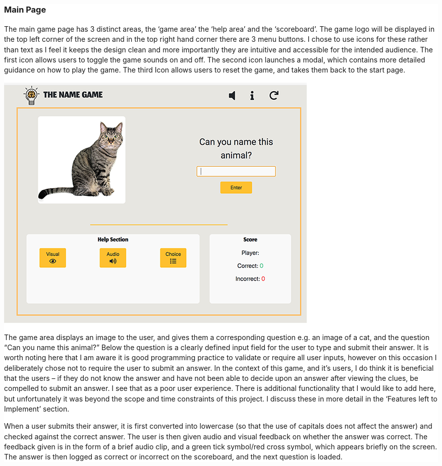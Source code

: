 ### Main Page
The main game page has 3 distinct areas, the ‘game area’ the ‘help area’ and the ‘scoreboard’. The game logo will be displayed in the top left corner of the screen and in the top right hand corner there are 3 menu buttons. I chose to use icons for these rather than text as I feel it keeps the design clean and more importantly they are intuitive and accessible for the intended audience. The first icon allows users to toggle the game sounds on and off. The second icon launches a modal, which contains more detailed guidance on how to play the game. The third Icon allows users to reset the game, and takes them back to the start page. 

![supporting screenshot](https://github.com/AledPeart/theNameGame/blob/master/assets/images/screen-shot-1-game.png) 

The game area displays an image to the user, and gives them a corresponding question e.g. an image of a cat, and the question “Can you name this animal?” Below the question is a clearly defined input field for the user to type and submit their answer. It is worth noting here that I am aware it is good programming practice to validate or require all user inputs, however on this occasion I deliberately chose not to require the user to submit an answer. In the context of this game, and it’s users, I do think it is beneficial that the users – if they do not know the answer and have not been able to decide upon an answer after viewing the clues, be compelled to submit an answer. I see that as a poor user experience. There is additional functionality that I would like to add here, but unfortunately it was beyond the scope and time constraints of this project. I discuss these in more detail in the ‘Features left to Implement’ section. 

When a user submits their answer, it is first converted into lowercase (so that the use of capitals does not affect the answer) and checked against the correct answer. The user is then given audio and visual feedback on whether the answer was correct. The feedback given is in the form of a brief audio clip, and a green tick symbol/red cross symbol, which appears briefly on the screen. The answer is then logged as correct or incorrect on the scoreboard, and the next question is loaded.
